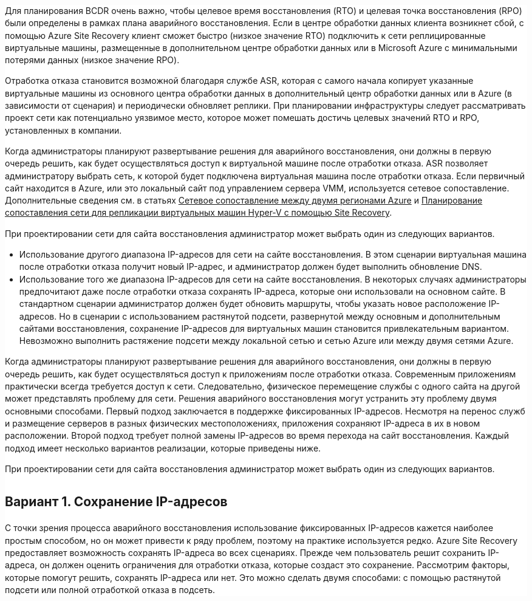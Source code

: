 Для планирования BCDR очень важно, чтобы целевое время восстановления (RTO) и целевая точка восстановления (RPO) были определены в рамках плана аварийного восстановления. Если в центре обработки данных клиента возникнет сбой, с помощью Azure Site Recovery клиент сможет быстро (низкое значение RTO) подключить к сети реплицированные виртуальные машины, размещенные в дополнительном центре обработки данных или в Microsoft Azure с минимальными потерями данных (низкое значение RPO).

Отработка отказа становится возможной благодаря службе ASR, которая с самого начала копирует указанные виртуальные машины из основного центра обработки данных в дополнительный центр обработки данных или в Azure (в зависимости от сценария) и периодически обновляет реплики. При планировании инфраструктуры следует рассматривать проект сети как потенциально уязвимое место, которое может помешать достичь целевых значений RTO и RPO, установленных в компании.  

Когда администраторы планируют развертывание решения для аварийного восстановления, они должны в первую очередь решить, как будет осуществляться доступ к виртуальной машине после отработки отказа. ASR позволяет администратору выбрать сеть, к которой будет подключена виртуальная машина после отработки отказа. Если первичный сайт находится в Azure, или это локальный сайт под управлением сервера VMM, используется сетевое сопоставление. Дополнительные сведения см. в статьях [Сетевое сопоставление между двумя регионами Azure](site-recovery-network-mapping-azure-to-azure.md) и [Планирование сопоставления сети для репликации виртуальных машин Hyper-V с помощью Site Recovery](site-recovery-network-mapping.md).


При проектировании сети для сайта восстановления администратор может выбрать один из следующих вариантов.

* Использование другого диапазона IP-адресов для сети на сайте восстановления. В этом сценарии виртуальная машина после отработки отказа получит новый IP-адрес, и администратор должен будет выполнить обновление DNS. 
* Использование того же диапазона IP-адресов для сети на сайте восстановления. В некоторых случаях администраторы предпочитают даже после отработки отказа сохранять IP-адреса, которые они использовали на основном сайте. В стандартном сценарии администратор должен будет обновить маршруты, чтобы указать новое расположение IP-адресов. Но в сценарии с использованием растянутой подсети, развернутой между основным и дополнительным сайтами восстановления, сохранение IP-адресов для виртуальных машин становится привлекательным вариантом. Невозможно выполнить растяжение подсети между локальной сетью и сетью Azure или между двумя сетями Azure.  

Когда администраторы планируют развертывание решения для аварийного восстановления, они должны в первую очередь решить, как будет осуществляться доступ к приложениям после отработки отказа. Современным приложениям практически всегда требуется доступ к сети. Следовательно, физическое перемещение службы с одного сайта на другой может представлять проблему для сети. Решения аварийного восстановления могут устранить эту проблему двумя основными способами. Первый подход заключается в поддержке фиксированных IP-адресов. Несмотря на перенос служб и размещение серверов в разных физических местоположениях, приложения сохраняют IP-адреса в их в новом расположении. Второй подход требует полной замены IP-адресов во время перехода на сайт восстановления. Каждый подход имеет несколько вариантов реализации, которые приведены ниже.

При проектировании сети для сайта восстановления администратор может выбрать один из следующих вариантов.

## <a name="option-1-retain-ip-addresses"></a>Вариант 1. Сохранение IP-адресов
С точки зрения процесса аварийного восстановления использование фиксированных IP-адресов кажется наиболее простым способом, но он может привести к ряду проблем, поэтому на практике используется редко. Azure Site Recovery предоставляет возможность сохранять IP-адреса во всех сценариях. Прежде чем пользователь решит сохранить IP-адреса, он должен оценить ограничения для отработки отказа, которые создаст это сохранение. Рассмотрим факторы, которые помогут решить, сохранять IP-адреса или нет. Это можно сделать двумя способами: с помощью растянутой подсети или полной отработкой отказа в подсеть.
